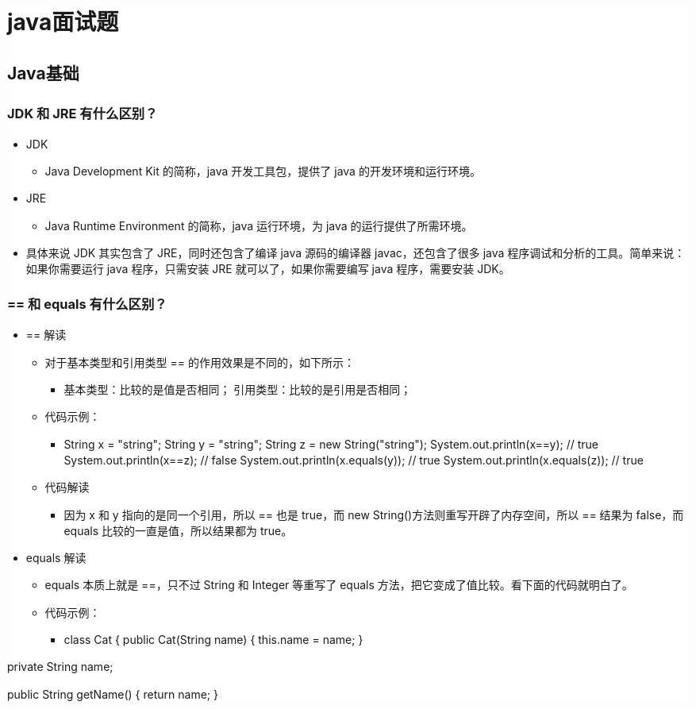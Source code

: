 # java面试题

## Java基础

### JDK 和 JRE 有什么区别？

- JDK

	- Java Development Kit 的简称，java 开发工具包，提供了 java 的开发环境和运行环境。

- JRE

	- Java Runtime Environment 的简称，java 运行环境，为 java 的运行提供了所需环境。

- 具体来说 JDK 其实包含了 JRE，同时还包含了编译 java 源码的编译器 javac，还包含了很多 java 程序调试和分析的工具。简单来说：如果你需要运行 java 程序，只需安装 JRE 就可以了，如果你需要编写 java 程序，需要安装 JDK。

### == 和 equals 有什么区别？

- == 解读

	- 对于基本类型和引用类型 == 的作用效果是不同的，如下所示：

		- 基本类型：比较的是值是否相同；
引用类型：比较的是引用是否相同；

	- 代码示例：

		- String x = "string";
String y = "string";
String z = new String("string");
System.out.println(x==y); // true
System.out.println(x==z); // false
System.out.println(x.equals(y)); // true
System.out.println(x.equals(z)); // true

	- 代码解读

		- 因为 x 和 y 指向的是同一个引用，所以 == 也是 true，而 new String()方法则重写开辟了内存空间，所以 == 结果为 false，而 equals 比较的一直是值，所以结果都为 true。

- equals 解读

	- equals 本质上就是 ==，只不过 String 和 Integer 等重写了 equals 方法，把它变成了值比较。看下面的代码就明白了。
	- 代码示例：

		- class Cat {
 public Cat(String name) {
 this.name = name;
 }
 
 private String name;
 
 public String getName() {
 return name;
 }
 